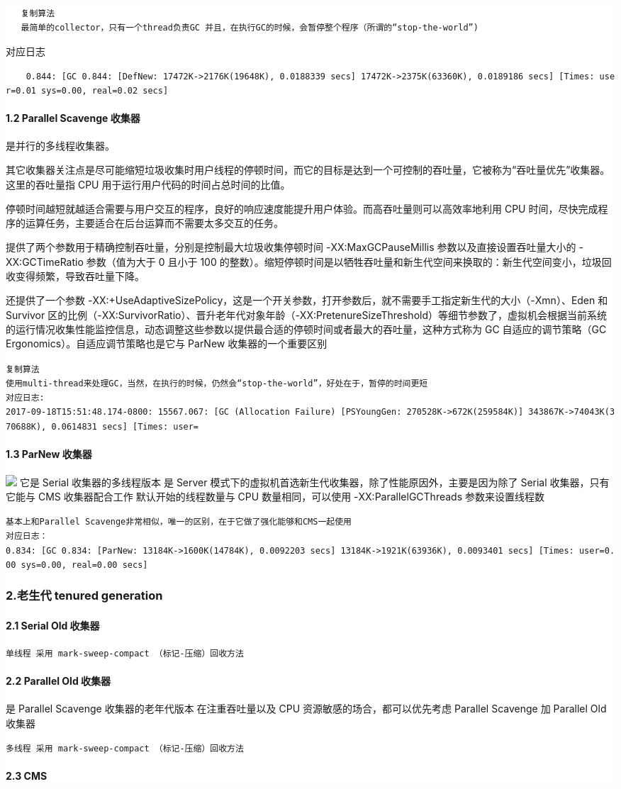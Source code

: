        复制算法
       最简单的collector，只有一个thread负责GC 并且，在执行GC的时候，会暂停整个程序（所谓的“stop-the-world”)
  对应日志
```
    0.844: [GC 0.844: [DefNew: 17472K->2176K(19648K), 0.0188339 secs] 17472K->2375K(63360K), 0.0189186 secs] [Times: user=0.01 sys=0.00, real=0.02 secs]
```

#### 1.2 Parallel Scavenge 收集器

是并行的多线程收集器。

其它收集器关注点是尽可能缩短垃圾收集时用户线程的停顿时间，而它的目标是达到一个可控制的吞吐量，它被称为“吞吐量优先”收集器。这里的吞吐量指 CPU 用于运行用户代码的时间占总时间的比值。

停顿时间越短就越适合需要与用户交互的程序，良好的响应速度能提升用户体验。而高吞吐量则可以高效率地利用 CPU 时间，尽快完成程序的运算任务，主要适合在后台运算而不需要太多交互的任务。

提供了两个参数用于精确控制吞吐量，分别是控制最大垃圾收集停顿时间 -XX:MaxGCPauseMillis 参数以及直接设置吞吐量大小的 -XX:GCTimeRatio 参数（值为大于 0 且小于 100 的整数）。缩短停顿时间是以牺牲吞吐量和新生代空间来换取的：新生代空间变小，垃圾回收变得频繁，导致吞吐量下降。

还提供了一个参数 -XX:+UseAdaptiveSizePolicy，这是一个开关参数，打开参数后，就不需要手工指定新生代的大小（-Xmn）、Eden 和 Survivor 区的比例（-XX:SurvivorRatio）、晋升老年代对象年龄（-XX:PretenureSizeThreshold）等细节参数了，虚拟机会根据当前系统的运行情况收集性能监控信息，动态调整这些参数以提供最合适的停顿时间或者最大的吞吐量，这种方式称为 GC 自适应的调节策略（GC Ergonomics）。自适应调节策略也是它与 ParNew 收集器的一个重要区别

    复制算法
    使用multi-thread来处理GC，当然，在执行的时候，仍然会“stop-the-world”，好处在于，暂停的时间更短
    对应日志:
    2017-09-18T15:51:48.174-0800: 15567.067: [GC (Allocation Failure) [PSYoungGen: 270528K->672K(259584K)] 343867K->74043K(370688K), 0.0614831 secs] [Times: user=


#### 1.3 ParNew 收集器
![](https://i.loli.net/2018/03/14/5aa891abb935a.png)
它是 Serial 收集器的多线程版本
是 Server 模式下的虚拟机首选新生代收集器，除了性能原因外，主要是因为除了 Serial 收集器，只有它能与 CMS 收集器配合工作
默认开始的线程数量与 CPU 数量相同，可以使用 -XX:ParallelGCThreads 参数来设置线程数

    基本上和Parallel Scavenge非常相似，唯一的区别，在于它做了强化能够和CMS一起使用
    对应日志：
    0.834: [GC 0.834: [ParNew: 13184K->1600K(14784K), 0.0092203 secs] 13184K->1921K(63936K), 0.0093401 secs] [Times: user=0.00 sys=0.00, real=0.00 secs]


### 2.老生代 tenured generation

#### 2.1 Serial Old 收集器

    单线程 采用 mark-sweep-compact （标记-压缩）回收方法


#### 2.2 Parallel Old 收集器
是 Parallel Scavenge 收集器的老年代版本
在注重吞吐量以及 CPU 资源敏感的场合，都可以优先考虑 Parallel Scavenge 加 Parallel Old 收集器

    多线程 采用 mark-sweep-compact （标记-压缩）回收方法

#### 2.3 CMS
